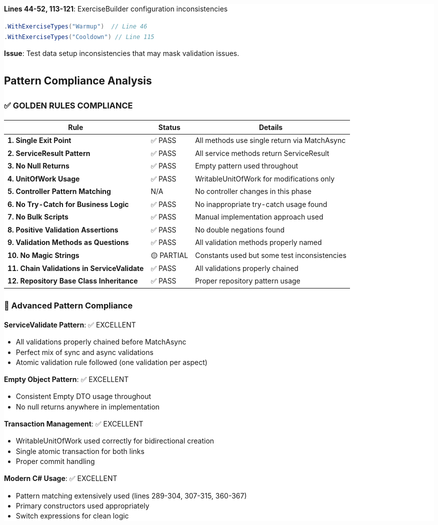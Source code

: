 **Lines 44-52, 113-121**: ExerciseBuilder configuration inconsistencies
```csharp
.WithExerciseTypes("Warmup")  // Line 46
.WithExerciseTypes("Cooldown") // Line 115  
```
**Issue**: Test data setup inconsistencies that may mask validation issues.

## Pattern Compliance Analysis

### ✅ GOLDEN RULES COMPLIANCE

| Rule | Status | Details |
|------|---------|---------|
| **1. Single Exit Point** | ✅ PASS | All methods use single return via MatchAsync |
| **2. ServiceResult<T> Pattern** | ✅ PASS | All service methods return ServiceResult<T> |
| **3. No Null Returns** | ✅ PASS | Empty pattern used throughout |
| **4. UnitOfWork Usage** | ✅ PASS | WritableUnitOfWork for modifications only |
| **5. Controller Pattern Matching** | N/A | No controller changes in this phase |
| **6. No Try-Catch for Business Logic** | ✅ PASS | No inappropriate try-catch usage found |
| **7. No Bulk Scripts** | ✅ PASS | Manual implementation approach used |
| **8. Positive Validation Assertions** | ✅ PASS | No double negations found |
| **9. Validation Methods as Questions** | ✅ PASS | All validation methods properly named |
| **10. No Magic Strings** | 🟡 PARTIAL | Constants used but some test inconsistencies |
| **11. Chain Validations in ServiceValidate** | ✅ PASS | All validations properly chained |
| **12. Repository Base Class Inheritance** | ✅ PASS | Proper repository pattern usage |

### 🎯 Advanced Pattern Compliance

**ServiceValidate Pattern**: ✅ EXCELLENT
- All validations properly chained before MatchAsync
- Perfect mix of sync and async validations  
- Atomic validation rule followed (one validation per aspect)

**Empty Object Pattern**: ✅ EXCELLENT  
- Consistent Empty DTO usage throughout
- No null returns anywhere in implementation

**Transaction Management**: ✅ EXCELLENT
- WritableUnitOfWork used correctly for bidirectional creation
- Single atomic transaction for both links
- Proper commit handling

**Modern C# Usage**: ✅ EXCELLENT  
- Pattern matching extensively used (lines 289-304, 307-315, 360-367)
- Primary constructors used appropriately
- Switch expressions for clean logic
